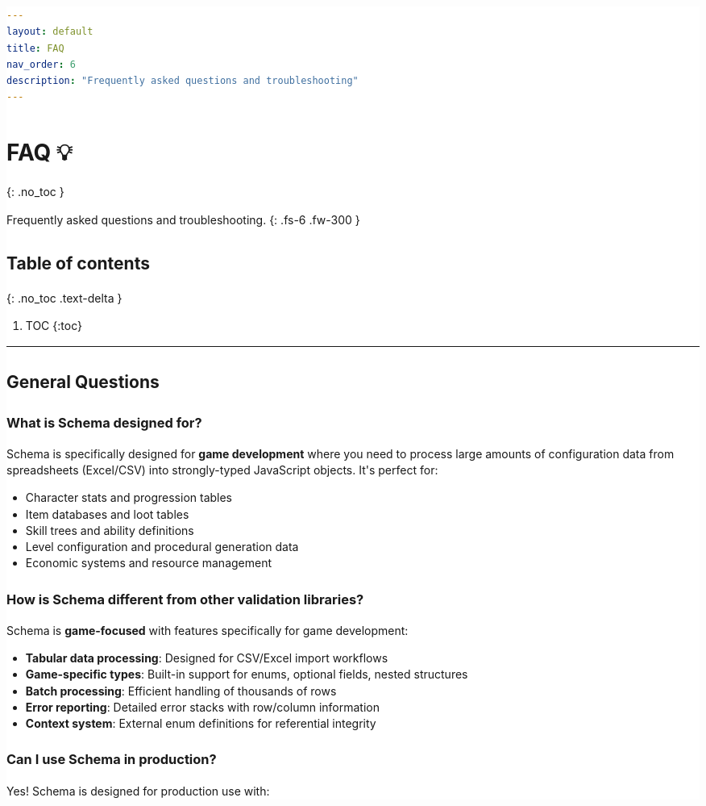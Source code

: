 ```yaml
---
layout: default
title: FAQ
nav_order: 6
description: "Frequently asked questions and troubleshooting"
---
```


# FAQ 💡
{: .no_toc }

Frequently asked questions and troubleshooting.
{: .fs-6 .fw-300 }

## Table of contents
{: .no_toc .text-delta }

1. TOC
{:toc}

---

## General Questions

### What is Schema designed for?

Schema is specifically designed for **game development** where you need to process large amounts of configuration data from spreadsheets (Excel/CSV) into strongly-typed JavaScript objects. It's perfect for:

- Character stats and progression tables
- Item databases and loot tables  
- Skill trees and ability definitions
- Level configuration and procedural generation data
- Economic systems and resource management

### How is Schema different from other validation libraries?

Schema is **game-focused** with features specifically for game development:

- **Tabular data processing**: Designed for CSV/Excel import workflows
- **Game-specific types**: Built-in support for enums, optional fields, nested structures
- **Batch processing**: Efficient handling of thousands of rows
- **Error reporting**: Detailed error stacks with row/column information
- **Context system**: External enum definitions for referential integrity

### Can I use Schema in production?

Yes! Schema is designed for production use with:
